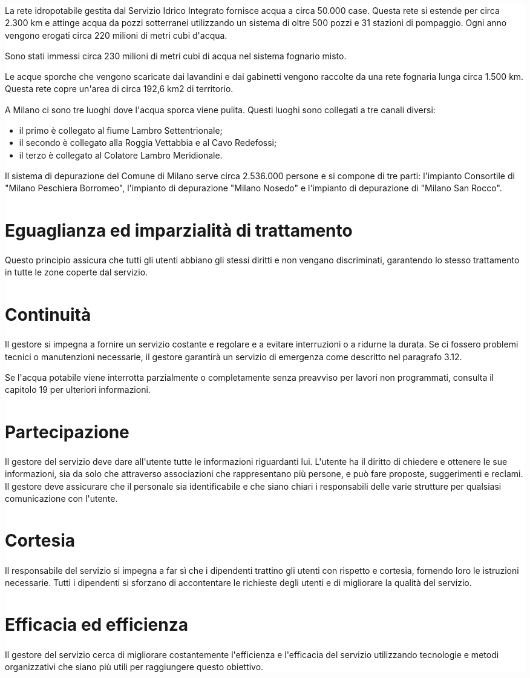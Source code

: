 La rete idropotabile gestita dal Servizio Idrico Integrato fornisce acqua a circa 50.000 case. Questa rete si estende per circa 2.300 km e attinge acqua da pozzi sotterranei utilizzando un sistema di oltre 500 pozzi e 31 stazioni di pompaggio. Ogni anno vengono erogati circa 220 milioni di metri cubi d'acqua.

Sono stati immessi circa 230 milioni di metri cubi di acqua nel sistema fognario misto.

Le acque sporche che vengono scaricate dai lavandini e dai gabinetti vengono raccolte da una rete fognaria lunga circa 1.500 km. Questa rete copre un'area di circa 192,6 km2 di territorio.

A Milano ci sono tre luoghi dove l'acqua sporca viene pulita. Questi luoghi sono collegati a tre canali diversi: 
- il primo è collegato al fiume Lambro Settentrionale;
- il secondo è collegato alla Roggia Vettabbia e al Cavo Redefossi;
- il terzo è collegato al Colatore Lambro Meridionale.

Il sistema di depurazione del Comune di Milano serve circa 2.536.000 persone e si compone di tre parti: l'impianto Consortile di "Milano Peschiera Borromeo", l'impianto di depurazione "Milano Nosedo" e l'impianto di depurazione di "Milano San Rocco".

# Eguaglianza ed imparzialità di trattamento
Questo principio assicura che tutti gli utenti abbiano gli stessi diritti e non vengano discriminati, garantendo lo stesso trattamento in tutte le zone coperte dal servizio.

# Continuità
Il gestore si impegna a fornire un servizio costante e regolare e a evitare interruzioni o a ridurne la durata. Se ci fossero problemi tecnici o manutenzioni necessarie, il gestore garantirà un servizio di emergenza come descritto nel paragrafo 3.12.

Se l'acqua potabile viene interrotta parzialmente o completamente senza preavviso per lavori non programmati, consulta il capitolo 19 per ulteriori informazioni.

# Partecipazione
Il gestore del servizio deve dare all'utente tutte le informazioni riguardanti lui. L'utente ha il diritto di chiedere e ottenere le sue informazioni, sia da solo che attraverso associazioni che rappresentano più persone, e può fare proposte, suggerimenti e reclami. Il gestore deve assicurare che il personale sia identificabile e che siano chiari i responsabili delle varie strutture per qualsiasi comunicazione con l'utente.

# Cortesia
Il responsabile del servizio si impegna a far sì che i dipendenti trattino gli utenti con rispetto e cortesia, fornendo loro le istruzioni necessarie. Tutti i dipendenti si sforzano di accontentare le richieste degli utenti e di migliorare la qualità del servizio.

# Efficacia ed efficienza
Il gestore del servizio cerca di migliorare costantemente l'efficienza e l'efficacia del servizio utilizzando tecnologie e metodi organizzativi che siano più utili per raggiungere questo obiettivo.
